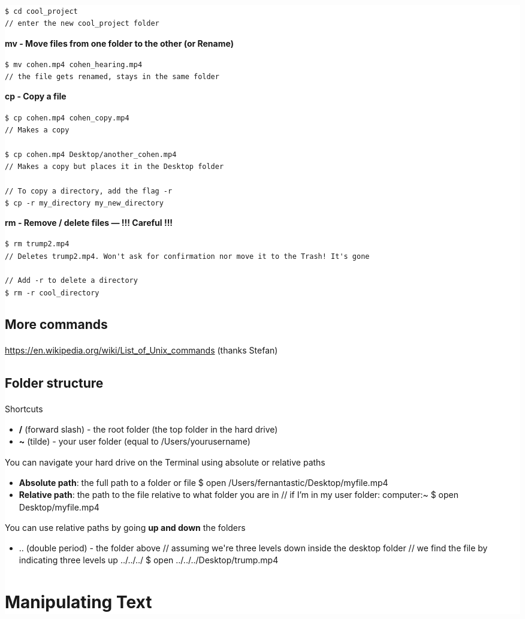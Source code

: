     $ cd cool_project
    // enter the new cool_project folder

**mv - Move files from one folder to the other (or Rename)**

    $ mv cohen.mp4 cohen_hearing.mp4
    // the file gets renamed, stays in the same folder

**cp - Copy a file**

    $ cp cohen.mp4 cohen_copy.mp4
    // Makes a copy 
    
    $ cp cohen.mp4 Desktop/another_cohen.mp4
    // Makes a copy but places it in the Desktop folder
    
    // To copy a directory, add the flag -r
    $ cp -r my_directory my_new_directory
    

**rm - Remove / delete files — !!! Careful !!!**

    $ rm trump2.mp4
    // Deletes trump2.mp4. Won't ask for confirmation nor move it to the Trash! It's gone
    
    // Add -r to delete a directory
    $ rm -r cool_directory
    


## More commands

https://en.wikipedia.org/wiki/List_of_Unix_commands (thanks Stefan)


## Folder structure

Shortcuts

- **/** (forward slash) - the root folder (the top folder in the hard drive)
- **~** (tilde) - your user folder (equal to /Users/yourusername)

You can navigate your hard drive on the Terminal using absolute or relative paths

- **Absolute path**: the full path to a folder or file
    $ open /Users/fernantastic/Desktop/myfile.mp4
- **Relative path**: the path to the file relative to what folder you are in
    // if I’m in my user folder:
    computer:~ $ open Desktop/myfile.mp4
  

You can use relative paths by going **up and down** the folders

- .. (double period) - the folder above
    // assuming we're three levels down inside the desktop folder
    // we find the file by indicating three levels up ../../../
    $ open ../../../Desktop/trump.mp4


# Manipulating Text
